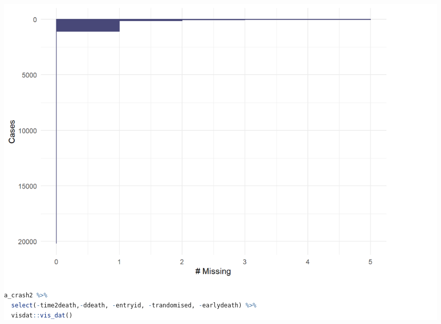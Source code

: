 <img src="Missing_crash2_files/figure-html/unnamed-chunk-5-1.png" width="768" />


```r
a_crash2 %>%
  select(-time2death,-ddeath, -entryid, -trandomised, -earlydeath) %>%
  visdat::vis_dat()
```
